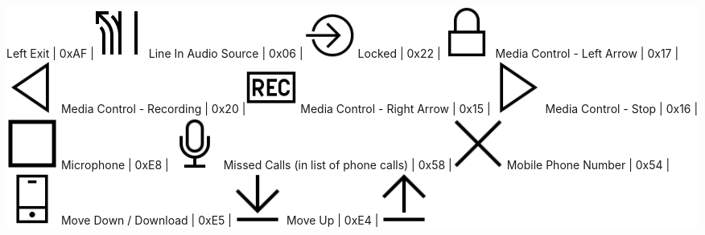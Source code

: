 Left Exit                                                  |   0xAF    |<img src="assets/0xAF.svg" width="64" height="64">
Line In Audio Source                                       |   0x06    |<img src="assets/0x06.svg" width="64" height="64">
Locked                                                     |   0x22    |<img src="assets/0x22.svg" width="64" height="64">
Media Control - Left Arrow                                 |   0x17    |<img src="assets/0x17.svg" width="64" height="64">
Media Control - Recording                                  |   0x20    |<img src="assets/0x20.svg" width="64" height="64">
Media Control - Right Arrow                                |   0x15    |<img src="assets/0x15.svg" width="64" height="64">
Media Control - Stop                                       |   0x16    |<img src="assets/0x16.svg" width="64" height="64">
Microphone                                                 |   0xE8    |<img src="assets/0xE8.svg" width="64" height="64">
Missed Calls (in list of phone calls)                      |   0x58    |<img src="assets/0x58.svg" width="64" height="64">
Mobile Phone Number                                        |   0x54    |<img src="assets/0x54.svg" width="64" height="64">
Move Down / Download                                       |   0xE5    |<img src="assets/0xE5.svg" width="64" height="64">
Move Up                                                    |   0xE4    |<img src="assets/0xE4.svg" width="64" height="64">